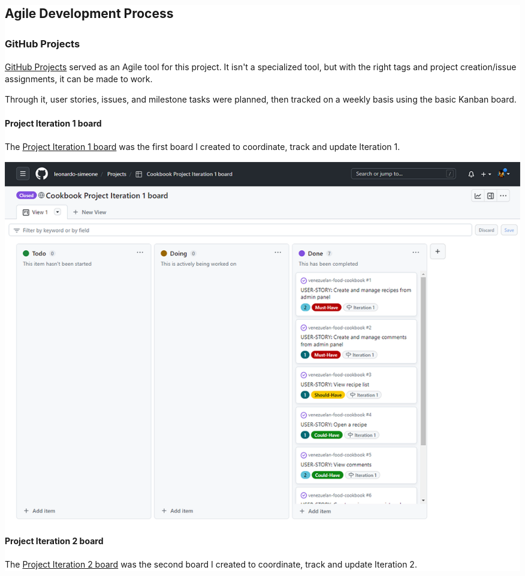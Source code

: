 ## Agile Development Process

### GitHub Projects

[GitHub Projects](https://github.com/leonardo-simeone/venezuelan-food-cookbook/projects?query=is%3Aclosed) served as an Agile tool for this project.
It isn't a specialized tool, but with the right tags and project creation/issue assignments, it can be made to work.

Through it, user stories, issues, and milestone tasks were planned, then tracked on a weekly basis using the basic Kanban board.

#### Project Iteration 1 board

The [Project Iteration 1 board](https://github.com/users/leonardo-simeone/projects/10) was the first board I created to coordinate, track and update Iteration 1.

![screenshot](documentation/gh-projects.png)

#### Project Iteration 2 board

The [Project Iteration 2 board](https://github.com/users/leonardo-simeone/projects/13) was the second board I created to coordinate, track and update Iteration 2.
